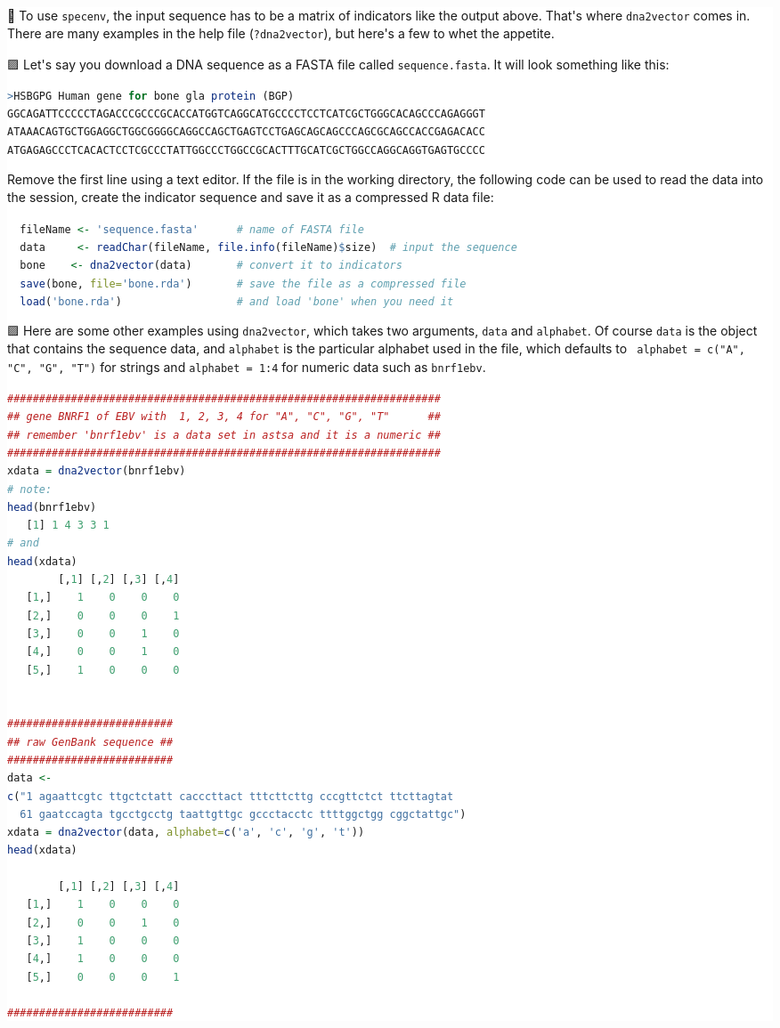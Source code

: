 &#x1F535;  To use `specenv`, the input sequence has to be a matrix of indicators like the output above.  That's where `dna2vector` comes in.  There are many examples in the help file (`?dna2vector`), but here's a few to whet the appetite.


&#129002; Let's say you download a DNA sequence as a FASTA file called `sequence.fasta`.
It will look something like this:
```r
>HSBGPG Human gene for bone gla protein (BGP)
GGCAGATTCCCCCTAGACCCGCCCGCACCATGGTCAGGCATGCCCCTCCTCATCGCTGGGCACAGCCCAGAGGGT
ATAAACAGTGCTGGAGGCTGGCGGGGCAGGCCAGCTGAGTCCTGAGCAGCAGCCCAGCGCAGCCACCGAGACACC
ATGAGAGCCCTCACACTCCTCGCCCTATTGGCCCTGGCCGCACTTTGCATCGCTGGCCAGGCAGGTGAGTGCCCC
```

Remove the first line using a text editor. If the file is in the working directory,
the following code can be used to read the data into the session, create the indicator sequence and save it as a compressed R data file:

```r
  fileName <- 'sequence.fasta'      # name of FASTA file
  data     <- readChar(fileName, file.info(fileName)$size)  # input the sequence
  bone    <- dna2vector(data)       # convert it to indicators
  save(bone, file='bone.rda')       # save the file as a compressed file
  load('bone.rda')                  # and load 'bone' when you need it
 ```

&#129002; Here are some other examples using `dna2vector`, which takes two arguments,
`data` and `alphabet`.  Of course `data` is the object that contains the sequence data, and `alphabet` is the particular alphabet used in the file, which defaults to ` alphabet = c("A", "C", "G", "T")` for strings and `alphabet = 1:4` for numeric data such as `bnrf1ebv`.

```r
####################################################################
## gene BNRF1 of EBV with  1, 2, 3, 4 for "A", "C", "G", "T"      ##
## remember 'bnrf1ebv' is a data set in astsa and it is a numeric ##
####################################################################
xdata = dna2vector(bnrf1ebv)
# note:
head(bnrf1ebv)
   [1] 1 4 3 3 1
# and
head(xdata)
        [,1] [,2] [,3] [,4]
   [1,]    1    0    0    0
   [2,]    0    0    0    1
   [3,]    0    0    1    0
   [4,]    0    0    1    0
   [5,]    1    0    0    0


##########################
## raw GenBank sequence ##
##########################
data <-
c("1 agaattcgtc ttgctctatt cacccttact tttcttcttg cccgttctct ttcttagtat
  61 gaatccagta tgcctgcctg taattgttgc gccctacctc ttttggctgg cggctattgc")
xdata = dna2vector(data, alphabet=c('a', 'c', 'g', 't'))
head(xdata)

        [,1] [,2] [,3] [,4]
   [1,]    1    0    0    0
   [2,]    0    0    1    0
   [3,]    1    0    0    0
   [4,]    1    0    0    0
   [5,]    0    0    0    1

##########################
```